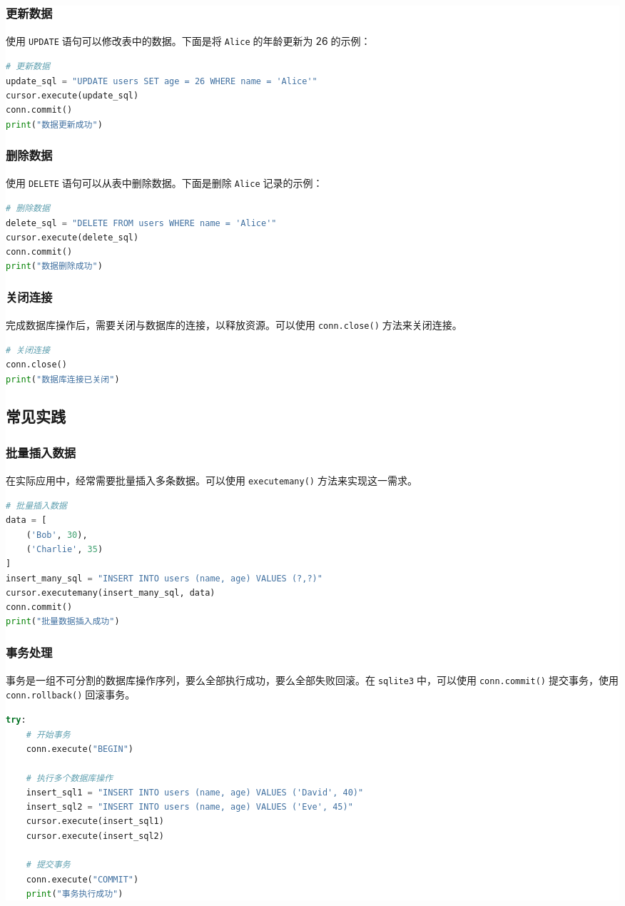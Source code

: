 ### 更新数据
使用 `UPDATE` 语句可以修改表中的数据。下面是将 `Alice` 的年龄更新为 26 的示例：

```python
# 更新数据
update_sql = "UPDATE users SET age = 26 WHERE name = 'Alice'"
cursor.execute(update_sql)
conn.commit()
print("数据更新成功")
```

### 删除数据
使用 `DELETE` 语句可以从表中删除数据。下面是删除 `Alice` 记录的示例：

```python
# 删除数据
delete_sql = "DELETE FROM users WHERE name = 'Alice'"
cursor.execute(delete_sql)
conn.commit()
print("数据删除成功")
```

### 关闭连接
完成数据库操作后，需要关闭与数据库的连接，以释放资源。可以使用 `conn.close()` 方法来关闭连接。

```python
# 关闭连接
conn.close()
print("数据库连接已关闭")
```

## 常见实践
### 批量插入数据
在实际应用中，经常需要批量插入多条数据。可以使用 `executemany()` 方法来实现这一需求。

```python
# 批量插入数据
data = [
    ('Bob', 30),
    ('Charlie', 35)
]
insert_many_sql = "INSERT INTO users (name, age) VALUES (?,?)"
cursor.executemany(insert_many_sql, data)
conn.commit()
print("批量数据插入成功")
```

### 事务处理
事务是一组不可分割的数据库操作序列，要么全部执行成功，要么全部失败回滚。在 `sqlite3` 中，可以使用 `conn.commit()` 提交事务，使用 `conn.rollback()` 回滚事务。

```python
try:
    # 开始事务
    conn.execute("BEGIN")

    # 执行多个数据库操作
    insert_sql1 = "INSERT INTO users (name, age) VALUES ('David', 40)"
    insert_sql2 = "INSERT INTO users (name, age) VALUES ('Eve', 45)"
    cursor.execute(insert_sql1)
    cursor.execute(insert_sql2)

    # 提交事务
    conn.execute("COMMIT")
    print("事务执行成功")
```